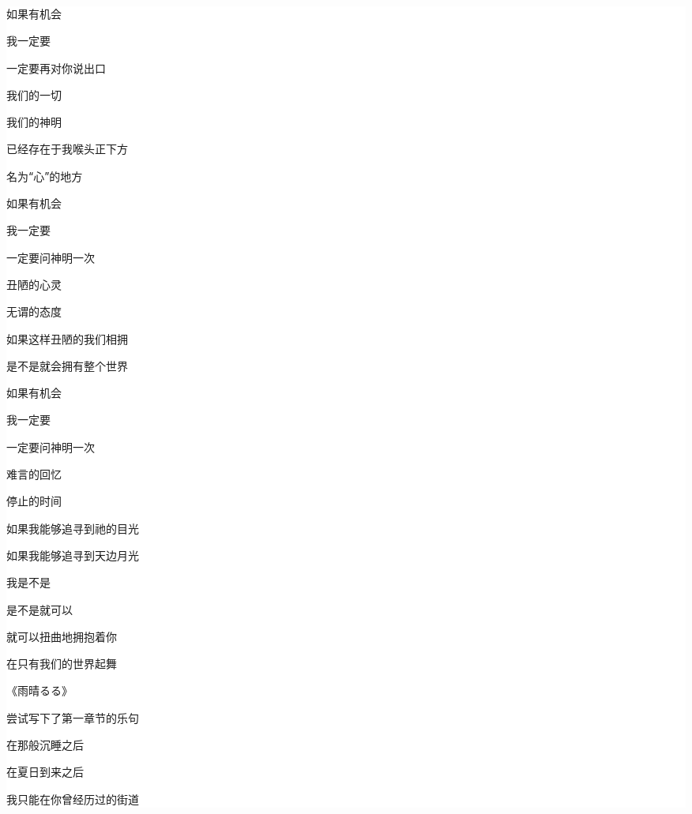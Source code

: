  

如果有机会

我一定要

一定要再对你说出口

我们的一切

我们的神明

已经存在于我喉头正下方

名为“心”的地方

 

如果有机会

我一定要

一定要问神明一次

丑陋的心灵

无谓的态度

如果这样丑陋的我们相拥

是不是就会拥有整个世界

 

如果有机会

我一定要

一定要问神明一次

难言的回忆

停止的时间

如果我能够追寻到祂的目光

如果我能够追寻到天边月光

 

我是不是

是不是就可以

就可以扭曲地拥抱着你

在只有我们的世界起舞

 

《雨晴るる》

尝试写下了第一章节的乐句

在那般沉睡之后

在夏日到来之后

我只能在你曾经历过的街道
